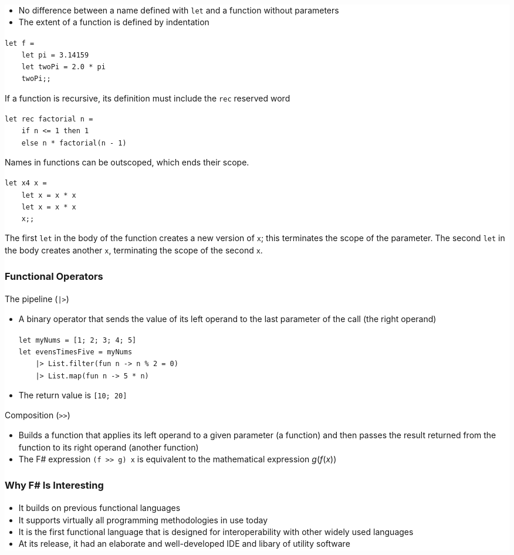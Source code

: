 - No difference between a name defined with `let` and a function without parameters
- The extent of a function is defined by indentation

```f#
let f =
    let pi = 3.14159
    let twoPi = 2.0 * pi
    twoPi;;
```

If a function is recursive, its definition must include the `rec` reserved word

```f#
let rec factorial n =
    if n <= 1 then 1
    else n * factorial(n - 1)
```

Names in functions can be outscoped, which ends their scope.

```f#
let x4 x =
    let x = x * x
    let x = x * x
    x;;
```

The first `let` in the body of the function creates a new version of `x`; this terminates the scope of the parameter. The second `let` in the body creates another `x`, terminating the scope of the second `x`.

### Functional Operators

The pipeline (`|>`)
- A binary operator that sends the value of its left operand to the last parameter of the call (the right operand)

    ```f#
    let myNums = [1; 2; 3; 4; 5]
    let evensTimesFive = myNums
        |> List.filter(fun n -> n % 2 = 0)
        |> List.map(fun n -> 5 * n)
    ```
- The return value is `[10; 20]`

Composition (`>>`)
- Builds a function that applies its left operand to a given parameter (a function) and then passes the result returned from the function to its right operand (another function)
- The F# expression `(f >> g) x` is equivalent to the mathematical expression $g(f(x))$

### Why F# Is Interesting

- It builds on previous functional languages
- It supports virtually all programming methodologies in use today
- It is the first functional language that is designed for interoperability with other widely used languages
- At its release, it had an elaborate and well-developed IDE and libary of utility software
